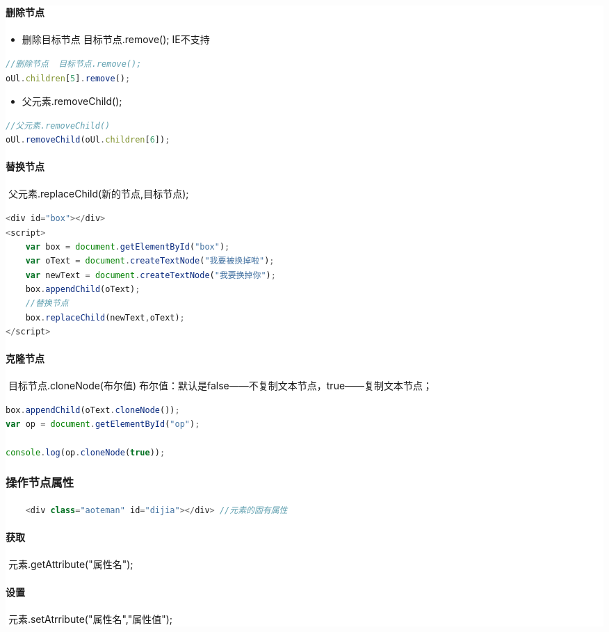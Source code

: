 #### 	删除节点

- 删除目标节点 	目标节点.remove();   IE不支持


```js
//删除节点  目标节点.remove();
oUl.children[5].remove();
```

- 父元素.removeChild();


```js
//父元素.removeChild()
oUl.removeChild(oUl.children[6]);
```

#### 替换节点

​	父元素.replaceChild(新的节点,目标节点);

```js
<div id="box"></div>
<script>
    var box = document.getElementById("box");
    var oText = document.createTextNode("我要被换掉啦");
    var newText = document.createTextNode("我要换掉你");
    box.appendChild(oText);
    //替换节点
    box.replaceChild(newText,oText);
</script>
```

#### 	克隆节点

​	目标节点.cloneNode(布尔值)   布尔值：默认是false——不复制文本节点，true——复制文本节点；

```js
box.appendChild(oText.cloneNode());
var op = document.getElementById("op");

console.log(op.cloneNode(true));
```

### 操作节点属性

```js
	<div class="aoteman" id="dijia"></div> //元素的固有属性
```

#### 	获取

​		元素.getAttribute("属性名");

#### 	设置

​		元素.setAtrribute("属性名","属性值");

